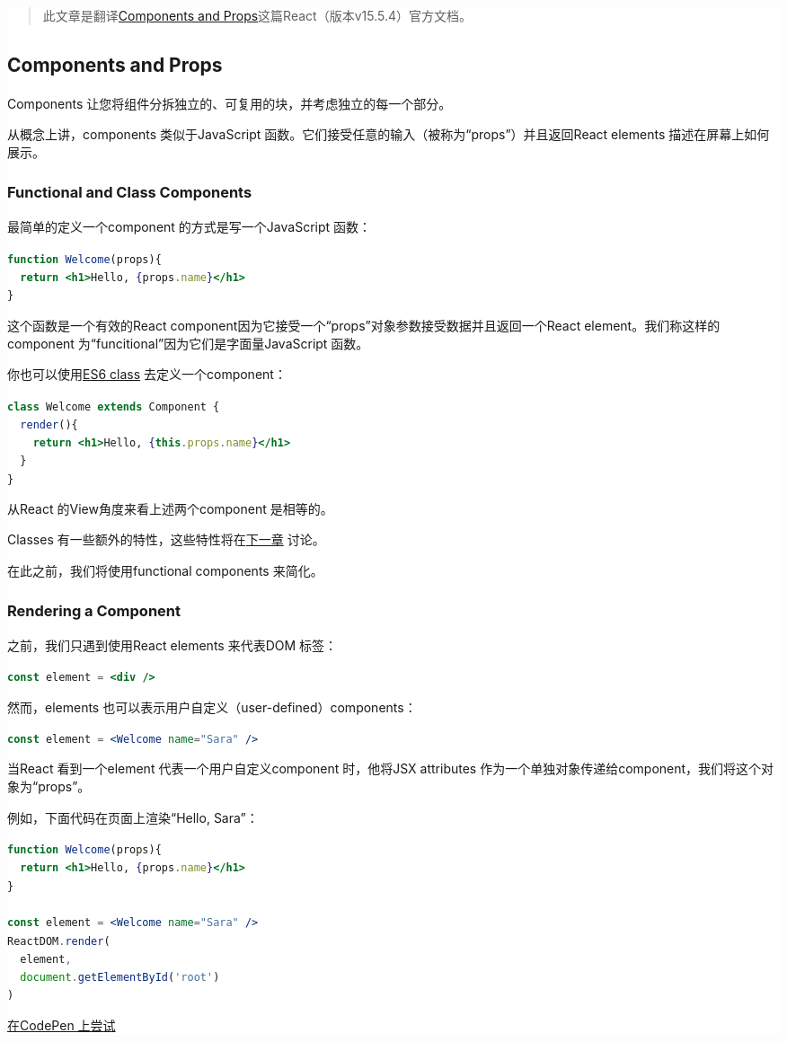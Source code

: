 > 此文章是翻译[Components and Props](https://facebook.github.io/react/docs/components-and-props.html)这篇React（版本v15.5.4）官方文档。

## Components and Props

Components 让您将组件分拆独立的、可复用的块，并考虑独立的每一个部分。

从概念上讲，components 类似于JavaScript 函数。它们接受任意的输入（被称为“props”）并且返回React elements 描述在屏幕上如何展示。

### Functional and Class Components

最简单的定义一个component 的方式是写一个JavaScript 函数：
```jsx
function Welcome(props){
  return <h1>Hello, {props.name}</h1>
}
```
这个函数是一个有效的React component因为它接受一个“props”对象参数接受数据并且返回一个React element。我们称这样的component 为“funcitional”因为它们是字面量JavaScript 函数。

你也可以使用[ES6 class](https://developer.mozilla.org/en/docs/Web/JavaScript/Reference/Classes) 去定义一个component：
```jsx
class Welcome extends Component {
  render(){
    return <h1>Hello, {this.props.name}</h1>
  }
}
```
从React 的View角度来看上述两个component 是相等的。

Classes 有一些额外的特性，这些特性将在[下一章](https://facebook.github.io/react/docs/state-and-lifecycle.html) 讨论。

在此之前，我们将使用functional components 来简化。

### Rendering a Component

之前，我们只遇到使用React elements 来代表DOM 标签：
```jsx
const element = <div />
```
然而，elements 也可以表示用户自定义（user-defined）components：
```jsx
const element = <Welcome name="Sara" />
```
当React 看到一个element 代表一个用户自定义component 时，他将JSX attributes 作为一个单独对象传递给component，我们将这个对象为“props”。

例如，下面代码在页面上渲染“Hello, Sara”：
```jsx
function Welcome(props){
  return <h1>Hello, {props.name}</h1>
}

const element = <Welcome name="Sara" />
ReactDOM.render(
  element,
  document.getElementById('root')
)
```
[在CodePen 上尝试](http://codepen.io/gaearon/pen/YGYmEG?editors=0010)
